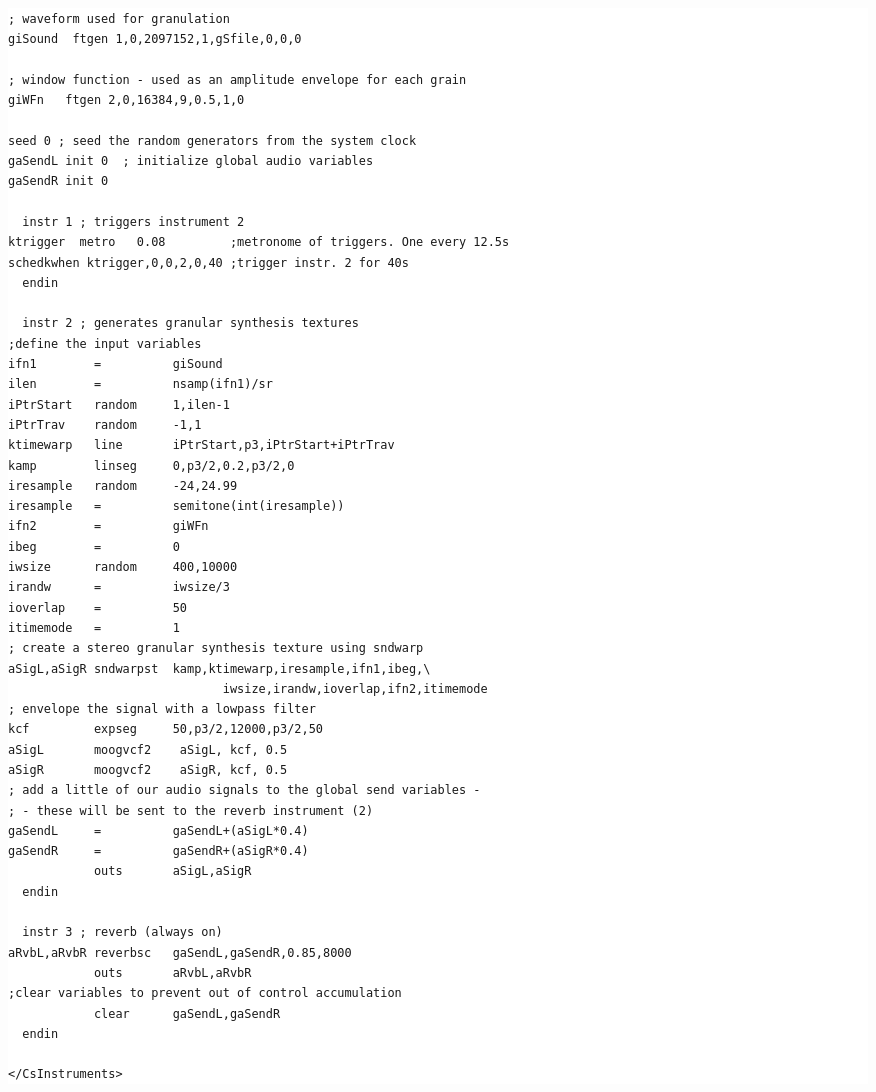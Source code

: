     ; waveform used for granulation
    giSound  ftgen 1,0,2097152,1,gSfile,0,0,0

    ; window function - used as an amplitude envelope for each grain
    giWFn   ftgen 2,0,16384,9,0.5,1,0

    seed 0 ; seed the random generators from the system clock
    gaSendL init 0  ; initialize global audio variables
    gaSendR init 0

      instr 1 ; triggers instrument 2
    ktrigger  metro   0.08         ;metronome of triggers. One every 12.5s
    schedkwhen ktrigger,0,0,2,0,40 ;trigger instr. 2 for 40s
      endin

      instr 2 ; generates granular synthesis textures
    ;define the input variables
    ifn1        =          giSound
    ilen        =          nsamp(ifn1)/sr
    iPtrStart   random     1,ilen-1
    iPtrTrav    random     -1,1
    ktimewarp   line       iPtrStart,p3,iPtrStart+iPtrTrav
    kamp        linseg     0,p3/2,0.2,p3/2,0
    iresample   random     -24,24.99
    iresample   =          semitone(int(iresample))
    ifn2        =          giWFn
    ibeg        =          0
    iwsize      random     400,10000
    irandw      =          iwsize/3
    ioverlap    =          50
    itimemode   =          1
    ; create a stereo granular synthesis texture using sndwarp
    aSigL,aSigR sndwarpst  kamp,ktimewarp,iresample,ifn1,ibeg,\
                                  iwsize,irandw,ioverlap,ifn2,itimemode
    ; envelope the signal with a lowpass filter
    kcf         expseg     50,p3/2,12000,p3/2,50
    aSigL       moogvcf2    aSigL, kcf, 0.5
    aSigR       moogvcf2    aSigR, kcf, 0.5
    ; add a little of our audio signals to the global send variables -
    ; - these will be sent to the reverb instrument (2)
    gaSendL     =          gaSendL+(aSigL*0.4)
    gaSendR     =          gaSendR+(aSigR*0.4)
                outs       aSigL,aSigR
      endin

      instr 3 ; reverb (always on)
    aRvbL,aRvbR reverbsc   gaSendL,gaSendR,0.85,8000
                outs       aRvbL,aRvbR
    ;clear variables to prevent out of control accumulation
                clear      gaSendL,gaSendR
      endin

    </CsInstruments>
